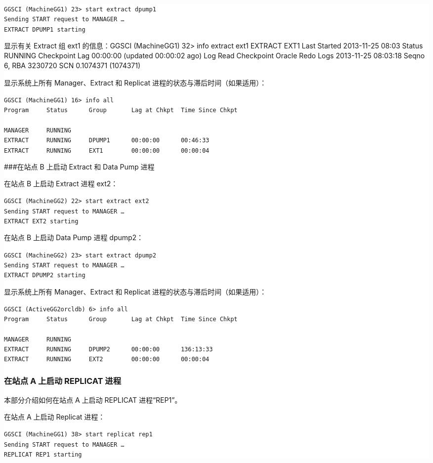 ```
GGSCI (MachineGG1) 23> start extract dpump1
Sending START request to MANAGER …
EXTRACT DPUMP1 starting
```
显示有关 Extract 组 ext1 的信息：GGSCI (MachineGG1) 32> info extract ext1 EXTRACT EXT1 Last Started 2013-11-25 08:03 Status RUNNING Checkpoint Lag 00:00:00 (updated 00:00:02 ago) Log Read Checkpoint Oracle Redo Logs 2013-11-25 08:03:18 Seqno 6, RBA 3230720 SCN 0.1074371 (1074371)

显示系统上所有 Manager、Extract 和 Replicat 进程的状态与滞后时间（如果适用）：

```
GGSCI (MachineGG1) 16> info all
Program     Status      Group       Lag at Chkpt  Time Since Chkpt

MANAGER     RUNNING
EXTRACT     RUNNING     DPUMP1      00:00:00      00:46:33
EXTRACT     RUNNING     EXT1        00:00:00      00:00:04
```

###在站点 B 上启动 Extract 和 Data Pump 进程

在站点 B 上启动 Extract 进程 ext2：

```
GGSCI (MachineGG2) 22> start extract ext2
Sending START request to MANAGER …
EXTRACT EXT2 starting
```

在站点 B 上启动 Data Pump 进程 dpump2：

```
GGSCI (MachineGG2) 23> start extract dpump2
Sending START request to MANAGER …
EXTRACT DPUMP2 starting
```

显示系统上所有 Manager、Extract 和 Replicat 进程的状态与滞后时间（如果适用）：

```
GGSCI (ActiveGG2orcldb) 6> info all
Program     Status      Group       Lag at Chkpt  Time Since Chkpt

MANAGER     RUNNING
EXTRACT     RUNNING     DPUMP2      00:00:00      136:13:33
EXTRACT     RUNNING     EXT2        00:00:00      00:00:04
```

### 在站点 A 上启动 REPLICAT 进程

本部分介绍如何在站点 A 上启动 REPLICAT 进程“REP1”。

在站点 A 上启动 Replicat 进程：

```
GGSCI (MachineGG1) 38> start replicat rep1
Sending START request to MANAGER …
REPLICAT REP1 starting
```
